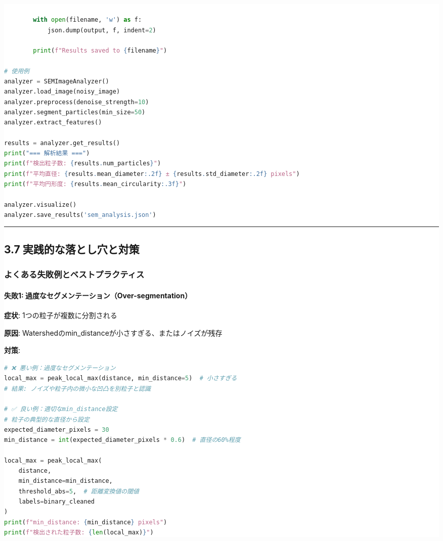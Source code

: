 ```python

        with open(filename, 'w') as f:
            json.dump(output, f, indent=2)

        print(f"Results saved to {filename}")

# 使用例
analyzer = SEMImageAnalyzer()
analyzer.load_image(noisy_image)
analyzer.preprocess(denoise_strength=10)
analyzer.segment_particles(min_size=50)
analyzer.extract_features()

results = analyzer.get_results()
print("=== 解析結果 ===")
print(f"検出粒子数: {results.num_particles}")
print(f"平均直径: {results.mean_diameter:.2f} ± {results.std_diameter:.2f} pixels")
print(f"平均円形度: {results.mean_circularity:.3f}")

analyzer.visualize()
analyzer.save_results('sem_analysis.json')
```

---

## 3.7 実践的な落とし穴と対策

### よくある失敗例とベストプラクティス

#### 失敗1: 過度なセグメンテーション（Over-segmentation）

**症状**: 1つの粒子が複数に分割される

**原因**: Watershedのmin_distanceが小さすぎる、またはノイズが残存

**対策**:
```python
# ❌ 悪い例：過度なセグメンテーション
local_max = peak_local_max(distance, min_distance=5)  # 小さすぎる
# 結果: ノイズや粒子内の微小な凹凸を別粒子と認識

# ✅ 良い例：適切なmin_distance設定
# 粒子の典型的な直径から設定
expected_diameter_pixels = 30
min_distance = int(expected_diameter_pixels * 0.6)  # 直径の60%程度

local_max = peak_local_max(
    distance,
    min_distance=min_distance,
    threshold_abs=5,  # 距離変換値の閾値
    labels=binary_cleaned
)
print(f"min_distance: {min_distance} pixels")
print(f"検出された粒子数: {len(local_max)}")
```
